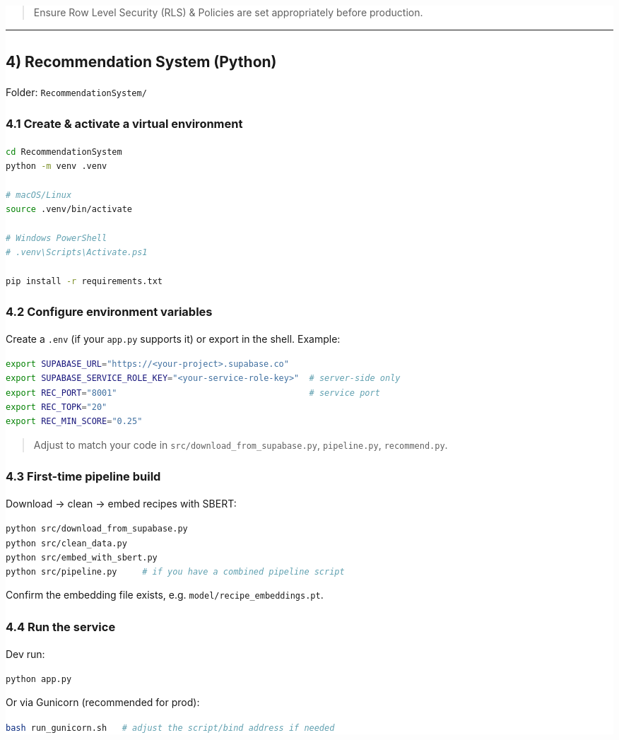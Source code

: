 > Ensure Row Level Security (RLS) & Policies are set appropriately before production.

---

## 4) Recommendation System (Python)

Folder: `RecommendationSystem/`

### 4.1 Create & activate a virtual environment
```bash
cd RecommendationSystem
python -m venv .venv

# macOS/Linux
source .venv/bin/activate

# Windows PowerShell
# .venv\Scripts\Activate.ps1

pip install -r requirements.txt
```

### 4.2 Configure environment variables
Create a `.env` (if your `app.py` supports it) or export in the shell. Example:
```bash
export SUPABASE_URL="https://<your-project>.supabase.co"
export SUPABASE_SERVICE_ROLE_KEY="<your-service-role-key>"  # server-side only
export REC_PORT="8001"                                      # service port
export REC_TOPK="20"
export REC_MIN_SCORE="0.25"
```

> Adjust to match your code in `src/download_from_supabase.py`, `pipeline.py`, `recommend.py`.

### 4.3 First-time pipeline build
Download → clean → embed recipes with SBERT:
```bash
python src/download_from_supabase.py
python src/clean_data.py
python src/embed_with_sbert.py
python src/pipeline.py     # if you have a combined pipeline script
```
Confirm the embedding file exists, e.g. `model/recipe_embeddings.pt`.

### 4.4 Run the service
Dev run:
```bash
python app.py
```
Or via Gunicorn (recommended for prod):
```bash
bash run_gunicorn.sh   # adjust the script/bind address if needed
```

